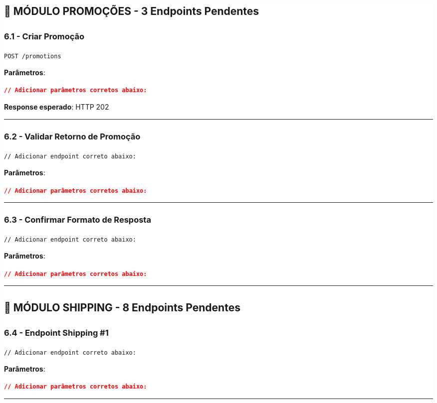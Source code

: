 ## 🎁 MÓDULO PROMOÇÕES - 3 Endpoints Pendentes

### 6.1 - Criar Promoção
```http
POST /promotions
```
**Parâmetros**:
```json
// Adicionar parâmetros corretos abaixo:

```
**Response esperado**: HTTP 202

---

### 6.2 - Validar Retorno de Promoção
```http
// Adicionar endpoint correto abaixo:

```
**Parâmetros**:
```json
// Adicionar parâmetros corretos abaixo:

```

---

### 6.3 - Confirmar Formato de Resposta
```http
// Adicionar endpoint correto abaixo:

```
**Parâmetros**:
```json
// Adicionar parâmetros corretos abaixo:

```

---

## 🚚 MÓDULO SHIPPING - 8 Endpoints Pendentes

### 6.4 - Endpoint Shipping #1
```http
// Adicionar endpoint correto abaixo:

```
**Parâmetros**:
```json
// Adicionar parâmetros corretos abaixo:

```

---
